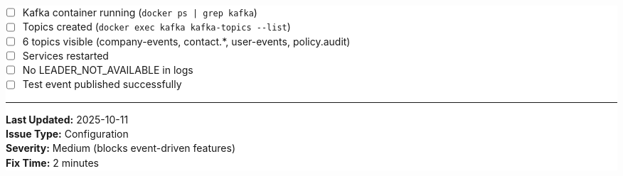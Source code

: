 - [ ] Kafka container running (`docker ps | grep kafka`)
- [ ] Topics created (`docker exec kafka kafka-topics --list`)
- [ ] 6 topics visible (company-events, contact.\*, user-events, policy.audit)
- [ ] Services restarted
- [ ] No LEADER_NOT_AVAILABLE in logs
- [ ] Test event published successfully

---

**Last Updated:** 2025-10-11  
**Issue Type:** Configuration  
**Severity:** Medium (blocks event-driven features)  
**Fix Time:** 2 minutes
